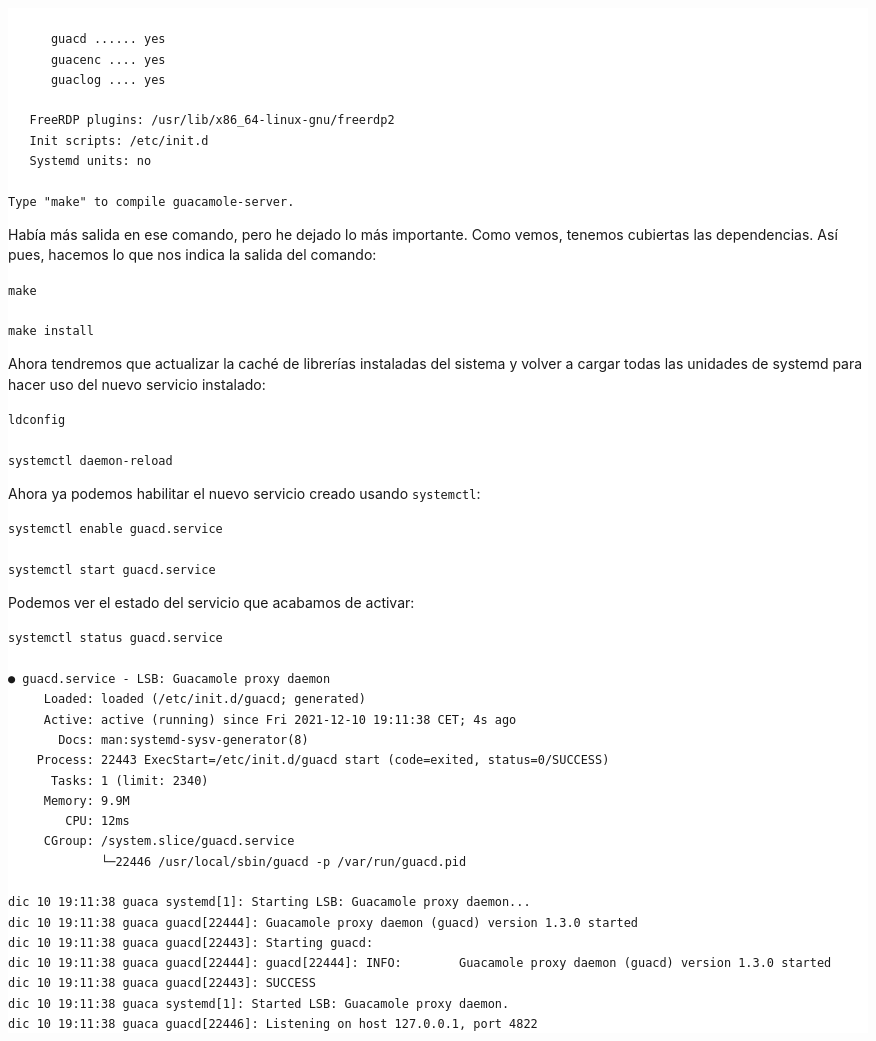 ```

      guacd ...... yes
      guacenc .... yes
      guaclog .... yes

   FreeRDP plugins: /usr/lib/x86_64-linux-gnu/freerdp2
   Init scripts: /etc/init.d
   Systemd units: no

Type "make" to compile guacamole-server.
```

Había más salida en ese comando, pero he dejado lo más importante. Como vemos, tenemos cubiertas las dependencias. Así pues, hacemos lo que nos indica la salida del comando:

```
make

make install
```

Ahora tendremos que actualizar la caché de librerías instaladas del sistema y volver a cargar todas las unidades de systemd para hacer uso del nuevo servicio instalado:

```
ldconfig

systemctl daemon-reload
```

Ahora ya podemos habilitar el nuevo servicio creado usando `systemctl`:

```
systemctl enable guacd.service

systemctl start guacd.service
```

Podemos ver el estado del servicio que acabamos de activar:

```
systemctl status guacd.service

● guacd.service - LSB: Guacamole proxy daemon
     Loaded: loaded (/etc/init.d/guacd; generated)
     Active: active (running) since Fri 2021-12-10 19:11:38 CET; 4s ago
       Docs: man:systemd-sysv-generator(8)
    Process: 22443 ExecStart=/etc/init.d/guacd start (code=exited, status=0/SUCCESS)
      Tasks: 1 (limit: 2340)
     Memory: 9.9M
        CPU: 12ms
     CGroup: /system.slice/guacd.service
             └─22446 /usr/local/sbin/guacd -p /var/run/guacd.pid

dic 10 19:11:38 guaca systemd[1]: Starting LSB: Guacamole proxy daemon...
dic 10 19:11:38 guaca guacd[22444]: Guacamole proxy daemon (guacd) version 1.3.0 started
dic 10 19:11:38 guaca guacd[22443]: Starting guacd:
dic 10 19:11:38 guaca guacd[22444]: guacd[22444]: INFO:        Guacamole proxy daemon (guacd) version 1.3.0 started
dic 10 19:11:38 guaca guacd[22443]: SUCCESS
dic 10 19:11:38 guaca systemd[1]: Started LSB: Guacamole proxy daemon.
dic 10 19:11:38 guaca guacd[22446]: Listening on host 127.0.0.1, port 4822
```
